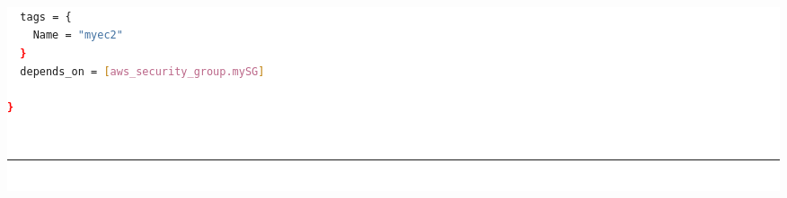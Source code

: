 ```sh
  tags = {
    Name = "myec2"
  }
  depends_on = [aws_security_group.mySG]

}

```


<br/>

* * * 

<br/>


